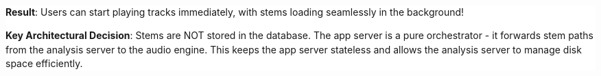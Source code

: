 **Result**: Users can start playing tracks immediately, with stems loading seamlessly in the background!

**Key Architectural Decision**: Stems are NOT stored in the database. The app server is a pure orchestrator - it forwards stem paths from the analysis server to the audio engine. This keeps the app server stateless and allows the analysis server to manage disk space efficiently.
